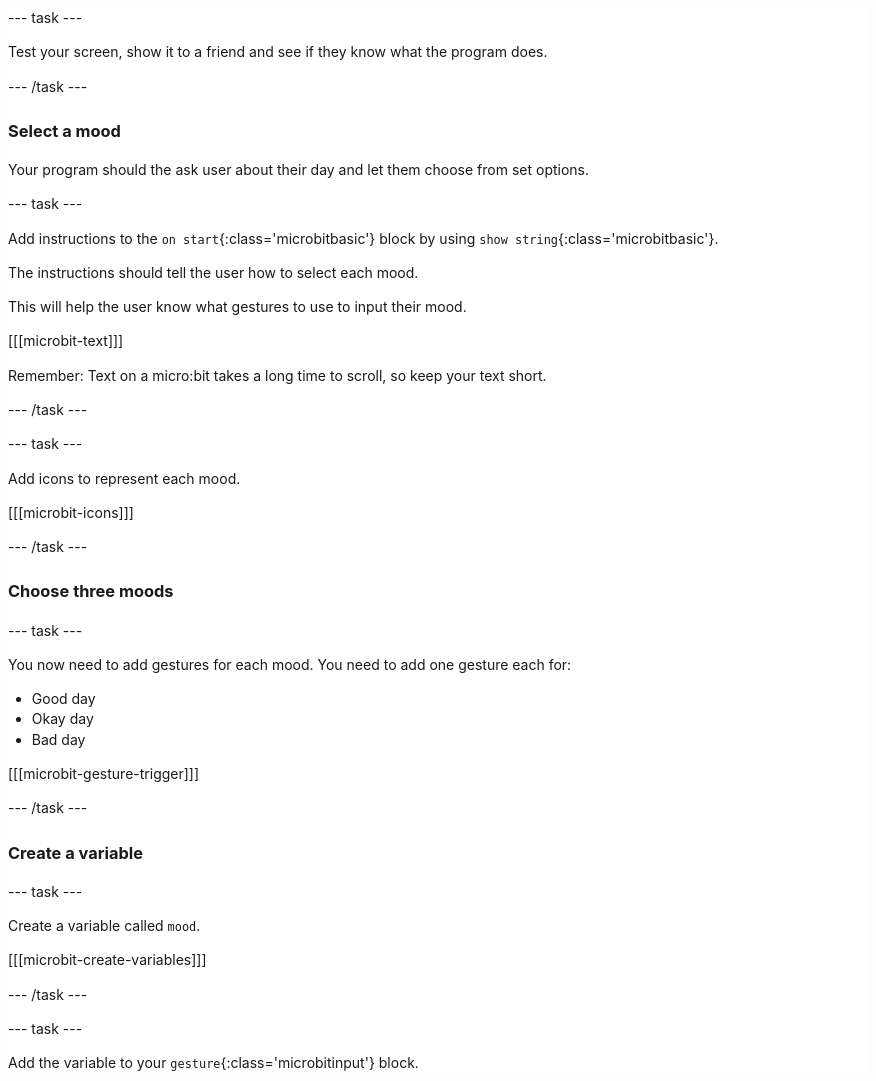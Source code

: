 \--- task ---

Test your screen, show it to a friend and see if they know what the program does.

\--- /task ---

### Select a mood

Your program should the ask user about their day and let them choose from set options.

\--- task ---

Add instructions to the `on start`{:class='microbitbasic'} block by using `show string`{:class='microbitbasic'}.

The instructions should tell the user how to select each mood.

This will help the user know what gestures to use to input their mood.

[[[microbit-text]]]

Remember: Text on a micro:bit takes a long time to scroll, so keep your text short.

\--- /task ---

\--- task ---

Add icons to represent each mood.

[[[microbit-icons]]]

\--- /task ---

### Choose three moods

\--- task ---

You now need to add gestures for each mood.
You need to add one gesture each for:

- Good day
- Okay day
- Bad day

[[[microbit-gesture-trigger]]]

\--- /task ---

### Create a variable

\--- task ---

Create a variable called `mood`.

[[[microbit-create-variables]]]

\--- /task ---

\--- task ---

Add the variable to your `gesture`{:class='microbitinput'} block.
